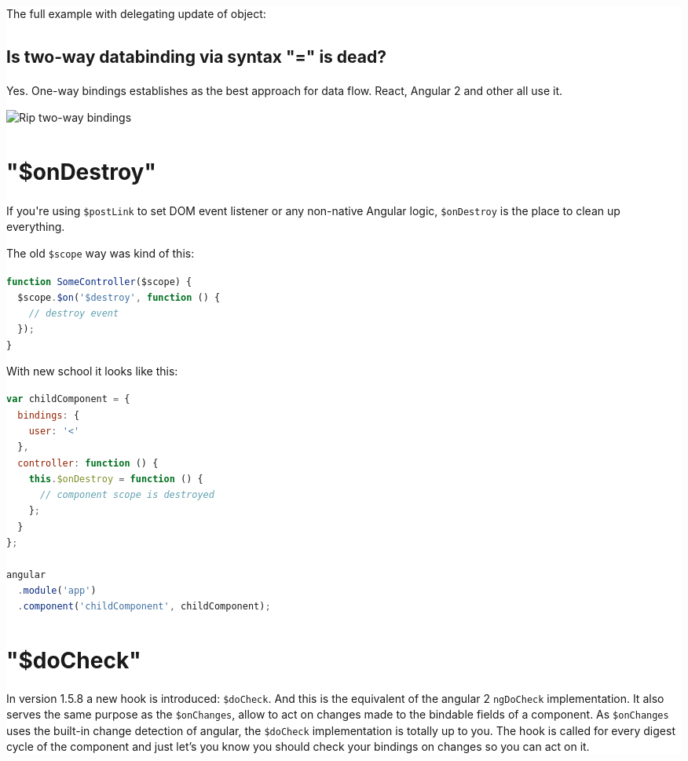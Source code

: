 The full example with delegating update of object:

<iframe width="100%" height="300" src="//jsfiddle.net/0rb4nsma/embedded/" allowfullscreen="allowfullscreen" frameborder="0"></iframe>

## Is two-way databinding via syntax "=" is dead?

Yes. One-way bindings establishes as the best approach for data flow. React, Angular 2 and other all use it.

![Rip two-way bindings](https://toddmotto.com/img/posts/binding-dead.jpg)

# "$onDestroy"

If you're using `$postLink` to set DOM event listener or any non-native Angular logic, `$onDestroy` is the place to clean up everything.

The old `$scope` way was kind of this:

```javascript
function SomeController($scope) {
  $scope.$on('$destroy', function () {
    // destroy event
  });
}
```

With new school it looks like this:

```javascript
var childComponent = {
  bindings: {
    user: '<'
  },
  controller: function () {
    this.$onDestroy = function () {
      // component scope is destroyed
    };
  }
};

angular
  .module('app')
  .component('childComponent', childComponent);
```

# "$doCheck"

In version 1.5.8 a new hook is introduced: `$doCheck`. And this is the equivalent of the angular 2 `ngDoCheck` implementation. It also serves the same purpose as the `$onChanges`, allow to act on changes made to the bindable fields of a component. As `$onChanges` uses the built-in change detection of angular, the `$doCheck` implementation is totally up to you. The hook is called for every digest cycle of the component and just let’s you know you should check your bindings on changes so you can act on it.

